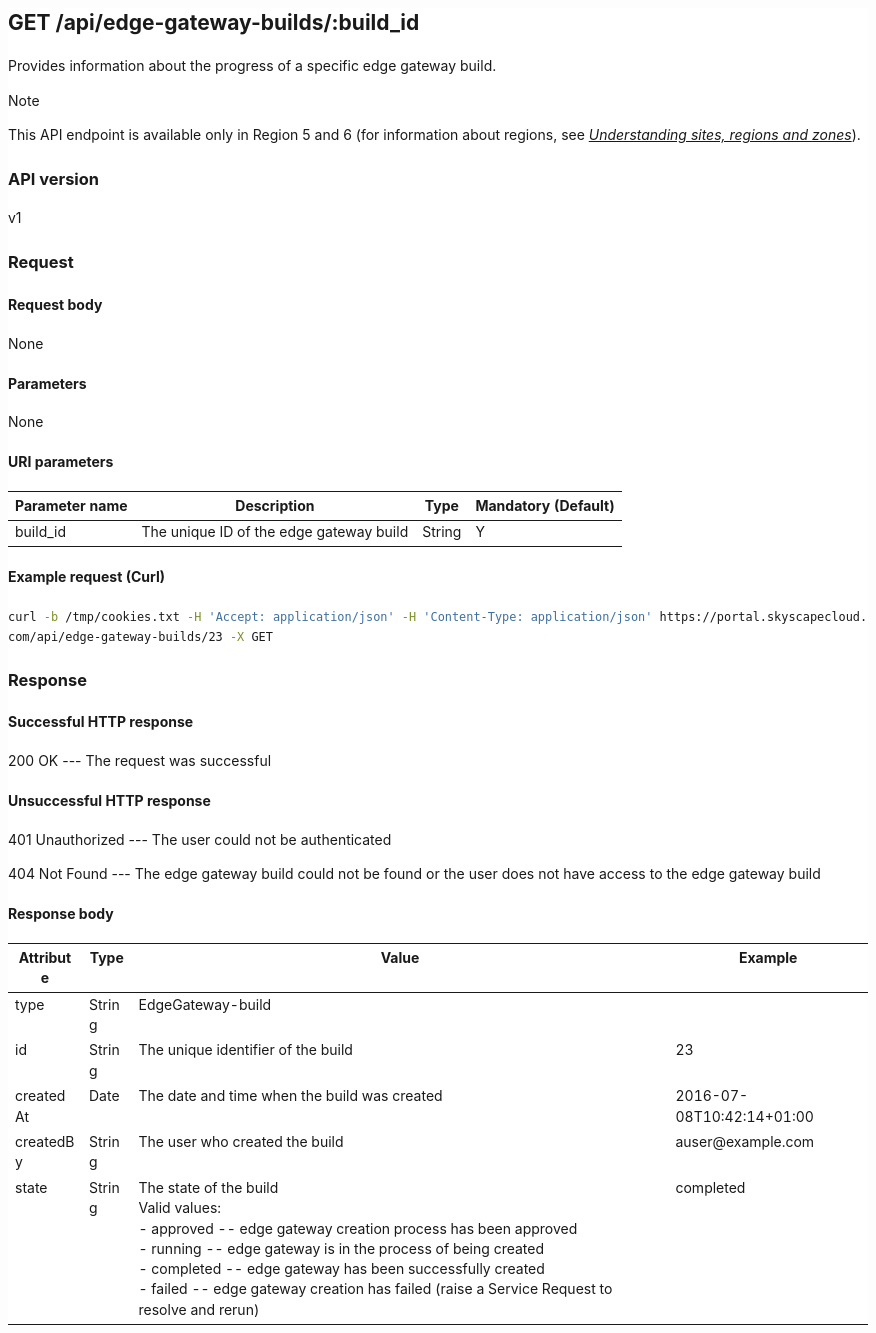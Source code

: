 ## GET /api/edge-gateway-builds/:build_id

Provides information about the progress of a specific edge gateway build.

> [!NOTE]
> This API endpoint is available only in Region 5 and 6 (for information about regions, see [*Understanding sites, regions and zones*](../other/other-ref-sites-regions-zones.md)).

### API version

v1

### Request

#### Request body

None

#### Parameters

None

#### URI parameters

  Parameter name | Description | Type | Mandatory (Default)
  ---------------|-------------|------|--------------------
  build_id | The unique ID of the edge gateway build | String | Y

#### Example request (Curl)

```bash
curl -b /tmp/cookies.txt -H 'Accept: application/json' -H 'Content-Type: application/json' https://portal.skyscapecloud.com/api/edge-gateway-builds/23 -X GET
```

### Response

#### Successful HTTP response

200 OK --- The request was successful

#### Unsuccessful HTTP response

401 Unauthorized --- The user could not be authenticated

404 Not Found --- The edge gateway build could not be found or the user does not have access to the edge gateway build

#### Response body

Attribute | Type | Value | Example
----------|------|-------|--------
type | String | EdgeGateway-build | &nbsp;
id | String | The unique identifier of the build | 23
createdAt | Date | The date and time when the build was created | 2016-07-08T10:42:14+01:00
createdBy | String | The user who created the build | auser\@example.com
state | String | The state of the build<br>Valid values:<br>- approved -- edge gateway creation process has been approved<br>- running -- edge gateway is in the process of being created<br>- completed -- edge gateway has been successfully created<br>- failed -- edge gateway creation has failed (raise a Service Request to resolve and rerun) | completed
